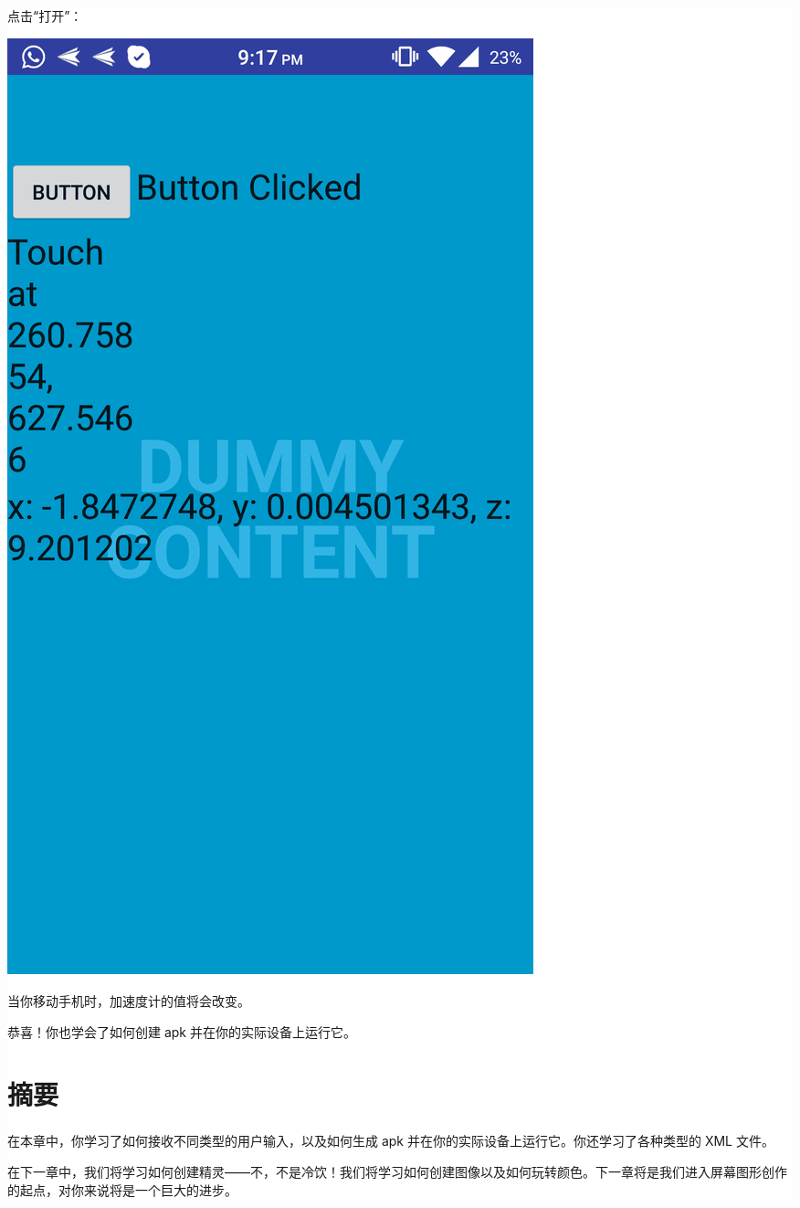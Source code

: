 点击“打开”：

![图片](img/B05066_03_20.png)

当你移动手机时，加速度计的值将会改变。

恭喜！你也学会了如何创建 apk 并在你的实际设备上运行它。

# 摘要

在本章中，你学习了如何接收不同类型的用户输入，以及如何生成 apk 并在你的实际设备上运行它。你还学习了各种类型的 XML 文件。

在下一章中，我们将学习如何创建精灵——不，不是冷饮！我们将学习如何创建图像以及如何玩转颜色。下一章将是我们进入屏幕图形创作的起点，对你来说将是一个巨大的进步。
